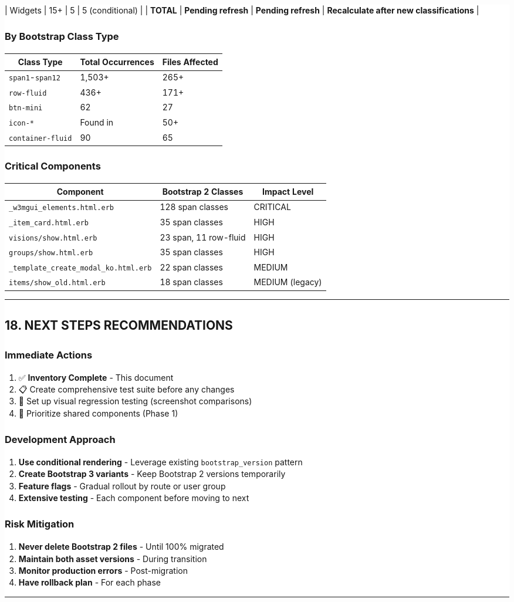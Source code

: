 | Widgets | 15+ | 5 | 5 (conditional) |
| **TOTAL** | **Pending refresh** | **Pending refresh** | **Recalculate after new classifications** |

### By Bootstrap Class Type
| Class Type | Total Occurrences | Files Affected |
|-----------|------------------|----------------|
| `span1`-`span12` | 1,503+ | 265+ |
| `row-fluid` | 436+ | 171+ |
| `btn-mini` | 62 | 27 |
| `icon-*` | Found in | 50+ |
| `container-fluid` | 90 | 65 |

### Critical Components
| Component | Bootstrap 2 Classes | Impact Level |
|-----------|---------------------|--------------|
| `_w3mgui_elements.html.erb` | 128 span classes | CRITICAL |
| `_item_card.html.erb` | 35 span classes | HIGH |
| `visions/show.html.erb` | 23 span, 11 row-fluid | HIGH |
| `groups/show.html.erb` | 35 span classes | HIGH |
| `_template_create_modal_ko.html.erb` | 22 span classes | MEDIUM |
| `items/show_old.html.erb` | 18 span classes | MEDIUM (legacy) |

---

## 18. NEXT STEPS RECOMMENDATIONS

### Immediate Actions
1. ✅ **Inventory Complete** - This document
2. 📋 Create comprehensive test suite before any changes
3. 🔧 Set up visual regression testing (screenshot comparisons)
4. 🎯 Prioritize shared components (Phase 1)

### Development Approach
1. **Use conditional rendering** - Leverage existing `bootstrap_version` pattern
2. **Create Bootstrap 3 variants** - Keep Bootstrap 2 versions temporarily
3. **Feature flags** - Gradual rollout by route or user group
4. **Extensive testing** - Each component before moving to next

### Risk Mitigation
1. **Never delete Bootstrap 2 files** - Until 100% migrated
2. **Maintain both asset versions** - During transition
3. **Monitor production errors** - Post-migration
4. **Have rollback plan** - For each phase

---